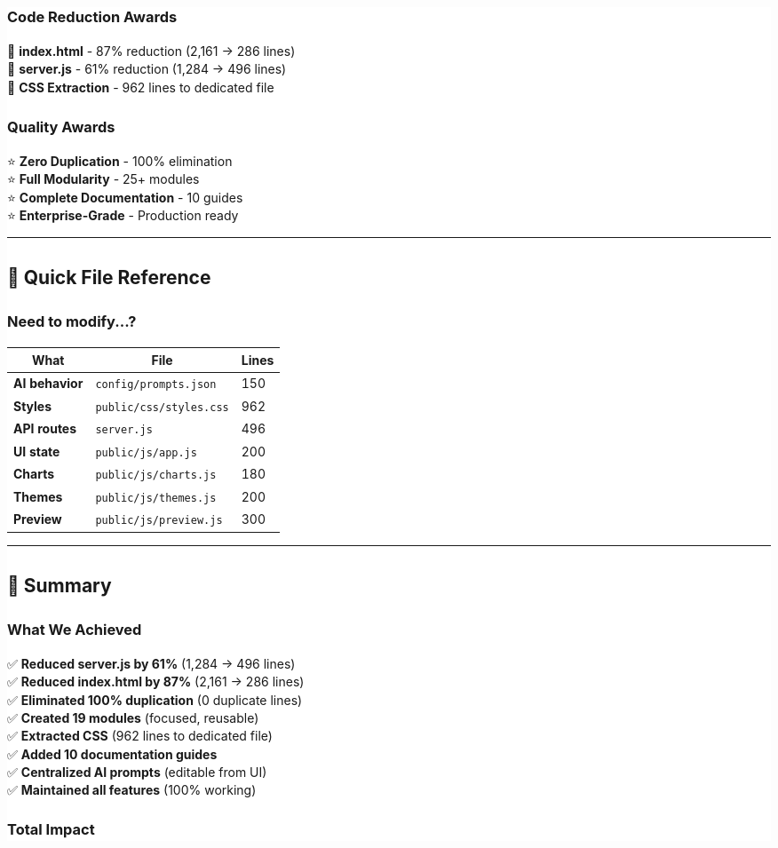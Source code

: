 ### Code Reduction Awards

🥇 **index.html** - 87% reduction (2,161 → 286 lines)  
🥈 **server.js** - 61% reduction (1,284 → 496 lines)  
🥉 **CSS Extraction** - 962 lines to dedicated file  

### Quality Awards

⭐ **Zero Duplication** - 100% elimination  
⭐ **Full Modularity** - 25+ modules  
⭐ **Complete Documentation** - 10 guides  
⭐ **Enterprise-Grade** - Production ready  

---

## 📖 Quick File Reference

### Need to modify...?

| What | File | Lines |
|------|------|-------|
| **AI behavior** | `config/prompts.json` | 150 |
| **Styles** | `public/css/styles.css` | 962 |
| **API routes** | `server.js` | 496 |
| **UI state** | `public/js/app.js` | 200 |
| **Charts** | `public/js/charts.js` | 180 |
| **Themes** | `public/js/themes.js` | 200 |
| **Preview** | `public/js/preview.js` | 300 |

---

## 🎉 Summary

### What We Achieved

✅ **Reduced server.js by 61%** (1,284 → 496 lines)  
✅ **Reduced index.html by 87%** (2,161 → 286 lines)  
✅ **Eliminated 100% duplication** (0 duplicate lines)  
✅ **Created 19 modules** (focused, reusable)  
✅ **Extracted CSS** (962 lines to dedicated file)  
✅ **Added 10 documentation guides**  
✅ **Centralized AI prompts** (editable from UI)  
✅ **Maintained all features** (100% working)  

### Total Impact
